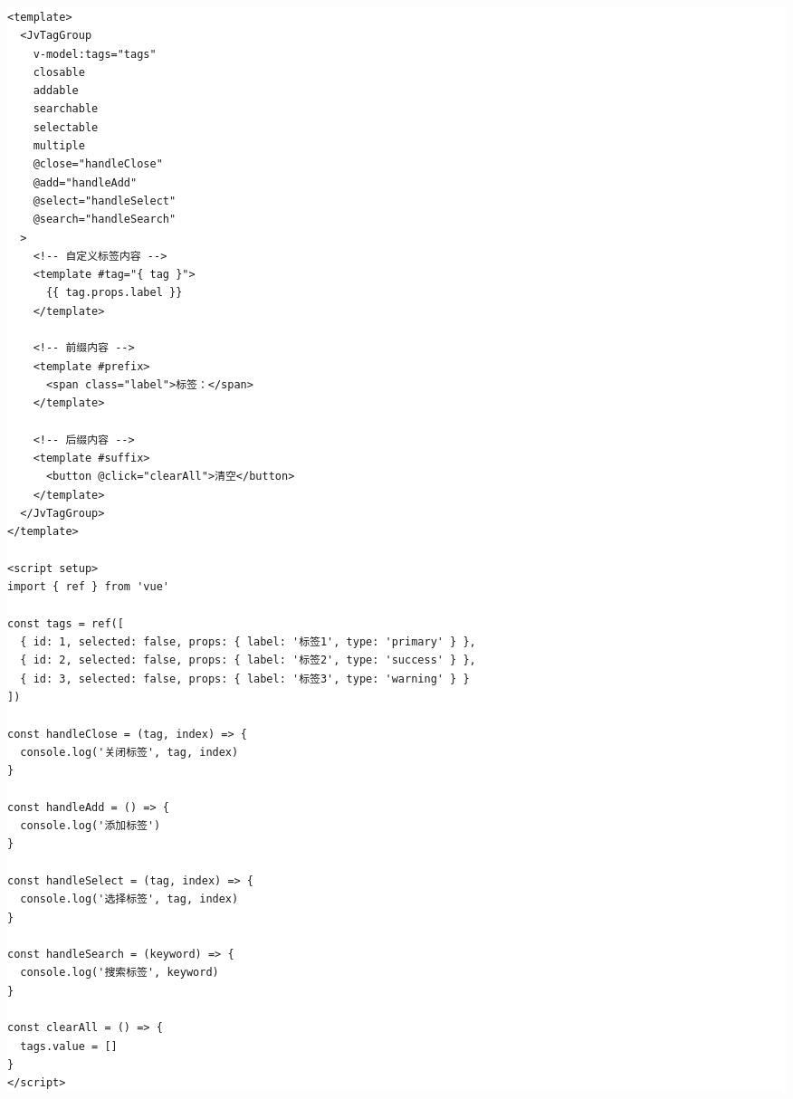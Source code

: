 ```vue
<template>
  <JvTagGroup
    v-model:tags="tags"
    closable
    addable
    searchable
    selectable
    multiple
    @close="handleClose"
    @add="handleAdd"
    @select="handleSelect"
    @search="handleSearch"
  >
    <!-- 自定义标签内容 -->
    <template #tag="{ tag }">
      {{ tag.props.label }}
    </template>

    <!-- 前缀内容 -->
    <template #prefix>
      <span class="label">标签：</span>
    </template>

    <!-- 后缀内容 -->
    <template #suffix>
      <button @click="clearAll">清空</button>
    </template>
  </JvTagGroup>
</template>

<script setup>
import { ref } from 'vue'

const tags = ref([
  { id: 1, selected: false, props: { label: '标签1', type: 'primary' } },
  { id: 2, selected: false, props: { label: '标签2', type: 'success' } },
  { id: 3, selected: false, props: { label: '标签3', type: 'warning' } }
])

const handleClose = (tag, index) => {
  console.log('关闭标签', tag, index)
}

const handleAdd = () => {
  console.log('添加标签')
}

const handleSelect = (tag, index) => {
  console.log('选择标签', tag, index)
}

const handleSearch = (keyword) => {
  console.log('搜索标签', keyword)
}

const clearAll = () => {
  tags.value = []
}
</script>
```
